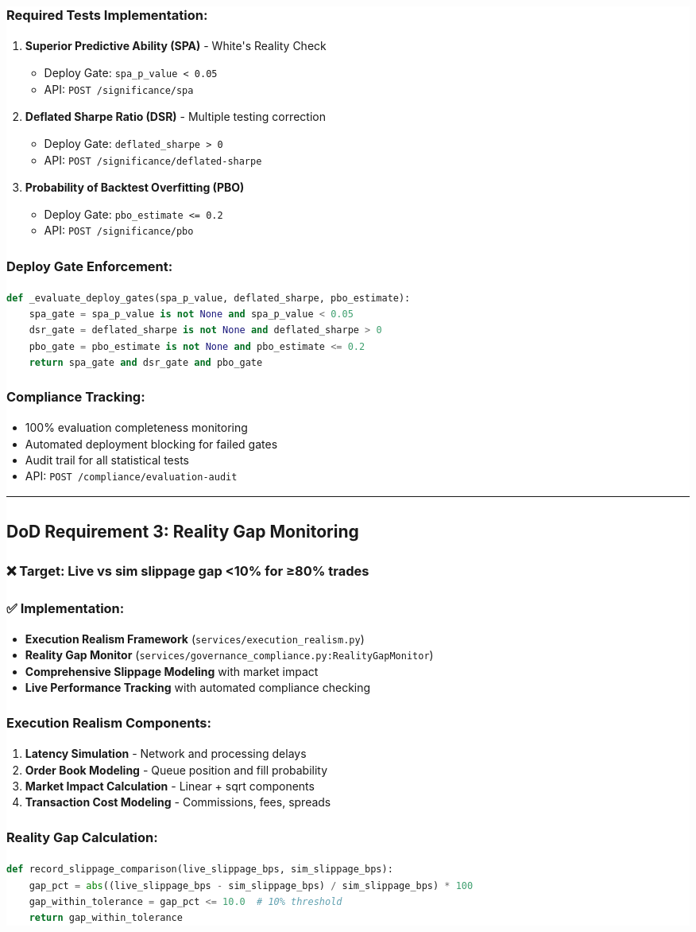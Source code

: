 ### **Required Tests Implementation**:
1. **Superior Predictive Ability (SPA)** - White's Reality Check
   - Deploy Gate: `spa_p_value < 0.05`
   - API: `POST /significance/spa`

2. **Deflated Sharpe Ratio (DSR)** - Multiple testing correction
   - Deploy Gate: `deflated_sharpe > 0`
   - API: `POST /significance/deflated-sharpe`

3. **Probability of Backtest Overfitting (PBO)**
   - Deploy Gate: `pbo_estimate <= 0.2`
   - API: `POST /significance/pbo`

### **Deploy Gate Enforcement**:
```python
def _evaluate_deploy_gates(spa_p_value, deflated_sharpe, pbo_estimate):
    spa_gate = spa_p_value is not None and spa_p_value < 0.05
    dsr_gate = deflated_sharpe is not None and deflated_sharpe > 0
    pbo_gate = pbo_estimate is not None and pbo_estimate <= 0.2
    return spa_gate and dsr_gate and pbo_gate
```

### **Compliance Tracking**:
- 100% evaluation completeness monitoring
- Automated deployment blocking for failed gates
- Audit trail for all statistical tests
- API: `POST /compliance/evaluation-audit`

---

## **DoD Requirement 3: Reality Gap Monitoring**
### ❌ **Target**: Live vs sim slippage gap <10% for ≥80% trades

### ✅ **Implementation**:
- **Execution Realism Framework** (`services/execution_realism.py`)
- **Reality Gap Monitor** (`services/governance_compliance.py:RealityGapMonitor`)
- **Comprehensive Slippage Modeling** with market impact
- **Live Performance Tracking** with automated compliance checking

### **Execution Realism Components**:
1. **Latency Simulation** - Network and processing delays
2. **Order Book Modeling** - Queue position and fill probability
3. **Market Impact Calculation** - Linear + sqrt components
4. **Transaction Cost Modeling** - Commissions, fees, spreads

### **Reality Gap Calculation**:
```python
def record_slippage_comparison(live_slippage_bps, sim_slippage_bps):
    gap_pct = abs((live_slippage_bps - sim_slippage_bps) / sim_slippage_bps) * 100
    gap_within_tolerance = gap_pct <= 10.0  # 10% threshold
    return gap_within_tolerance
```
